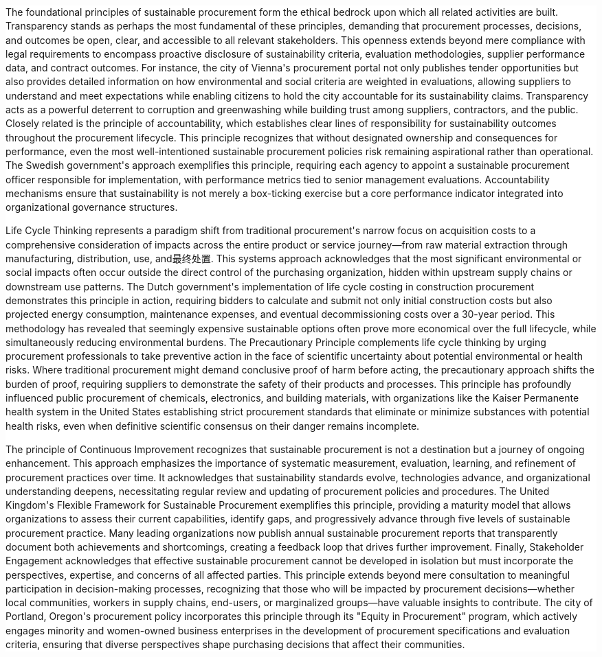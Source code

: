 The foundational principles of sustainable procurement form the ethical bedrock upon which all related activities are built. Transparency stands as perhaps the most fundamental of these principles, demanding that procurement processes, decisions, and outcomes be open, clear, and accessible to all relevant stakeholders. This openness extends beyond mere compliance with legal requirements to encompass proactive disclosure of sustainability criteria, evaluation methodologies, supplier performance data, and contract outcomes. For instance, the city of Vienna's procurement portal not only publishes tender opportunities but also provides detailed information on how environmental and social criteria are weighted in evaluations, allowing suppliers to understand and meet expectations while enabling citizens to hold the city accountable for its sustainability claims. Transparency acts as a powerful deterrent to corruption and greenwashing while building trust among suppliers, contractors, and the public. Closely related is the principle of accountability, which establishes clear lines of responsibility for sustainability outcomes throughout the procurement lifecycle. This principle recognizes that without designated ownership and consequences for performance, even the most well-intentioned sustainable procurement policies risk remaining aspirational rather than operational. The Swedish government's approach exemplifies this principle, requiring each agency to appoint a sustainable procurement officer responsible for implementation, with performance metrics tied to senior management evaluations. Accountability mechanisms ensure that sustainability is not merely a box-ticking exercise but a core performance indicator integrated into organizational governance structures.

Life Cycle Thinking represents a paradigm shift from traditional procurement's narrow focus on acquisition costs to a comprehensive consideration of impacts across the entire product or service journey—from raw material extraction through manufacturing, distribution, use, and最终处置. This systems approach acknowledges that the most significant environmental or social impacts often occur outside the direct control of the purchasing organization, hidden within upstream supply chains or downstream use patterns. The Dutch government's implementation of life cycle costing in construction procurement demonstrates this principle in action, requiring bidders to calculate and submit not only initial construction costs but also projected energy consumption, maintenance expenses, and eventual decommissioning costs over a 30-year period. This methodology has revealed that seemingly expensive sustainable options often prove more economical over the full lifecycle, while simultaneously reducing environmental burdens. The Precautionary Principle complements life cycle thinking by urging procurement professionals to take preventive action in the face of scientific uncertainty about potential environmental or health risks. Where traditional procurement might demand conclusive proof of harm before acting, the precautionary approach shifts the burden of proof, requiring suppliers to demonstrate the safety of their products and processes. This principle has profoundly influenced public procurement of chemicals, electronics, and building materials, with organizations like the Kaiser Permanente health system in the United States establishing strict procurement standards that eliminate or minimize substances with potential health risks, even when definitive scientific consensus on their danger remains incomplete.

The principle of Continuous Improvement recognizes that sustainable procurement is not a destination but a journey of ongoing enhancement. This approach emphasizes the importance of systematic measurement, evaluation, learning, and refinement of procurement practices over time. It acknowledges that sustainability standards evolve, technologies advance, and organizational understanding deepens, necessitating regular review and updating of procurement policies and procedures. The United Kingdom's Flexible Framework for Sustainable Procurement exemplifies this principle, providing a maturity model that allows organizations to assess their current capabilities, identify gaps, and progressively advance through five levels of sustainable procurement practice. Many leading organizations now publish annual sustainable procurement reports that transparently document both achievements and shortcomings, creating a feedback loop that drives further improvement. Finally, Stakeholder Engagement acknowledges that effective sustainable procurement cannot be developed in isolation but must incorporate the perspectives, expertise, and concerns of all affected parties. This principle extends beyond mere consultation to meaningful participation in decision-making processes, recognizing that those who will be impacted by procurement decisions—whether local communities, workers in supply chains, end-users, or marginalized groups—have valuable insights to contribute. The city of Portland, Oregon's procurement policy incorporates this principle through its "Equity in Procurement" program, which actively engages minority and women-owned business enterprises in the development of procurement specifications and evaluation criteria, ensuring that diverse perspectives shape purchasing decisions that affect their communities.
